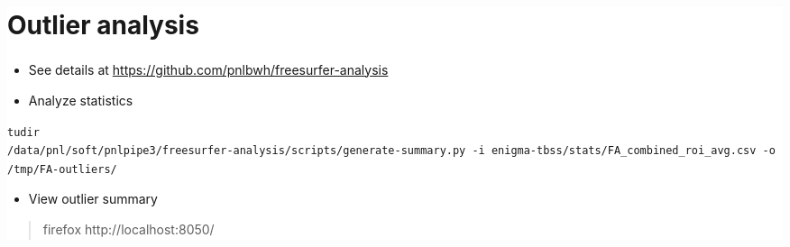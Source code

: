 # Outlier analysis

* See details at https://github.com/pnlbwh/freesurfer-analysis

* Analyze statistics
```
tudir
/data/pnl/soft/pnlpipe3/freesurfer-analysis/scripts/generate-summary.py -i enigma-tbss/stats/FA_combined_roi_avg.csv -o /tmp/FA-outliers/
```

* View outlier summary
> firefox http://localhost:8050/

